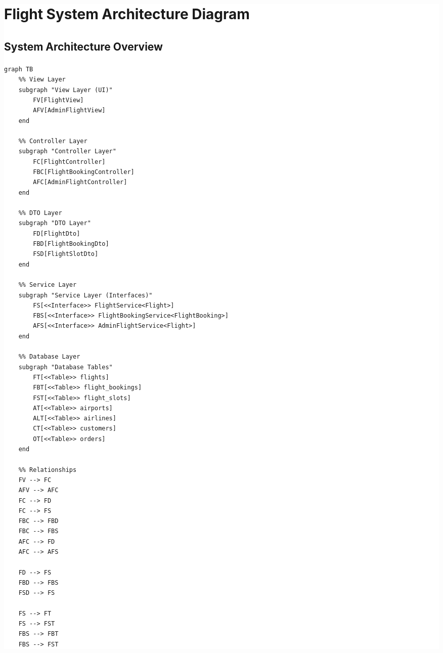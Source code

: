 # Flight System Architecture Diagram

## System Architecture Overview

```mermaid
graph TB
    %% View Layer
    subgraph "View Layer (UI)"
        FV[FlightView]
        AFV[AdminFlightView]
    end
    
    %% Controller Layer
    subgraph "Controller Layer"
        FC[FlightController]
        FBC[FlightBookingController]
        AFC[AdminFlightController]
    end
    
    %% DTO Layer
    subgraph "DTO Layer"
        FD[FlightDto]
        FBD[FlightBookingDto]
        FSD[FlightSlotDto]
    end
    
    %% Service Layer
    subgraph "Service Layer (Interfaces)"
        FS[<<Interface>> FlightService<Flight>]
        FBS[<<Interface>> FlightBookingService<FlightBooking>]
        AFS[<<Interface>> AdminFlightService<Flight>]
    end
    
    %% Database Layer
    subgraph "Database Tables"
        FT[<<Table>> flights]
        FBT[<<Table>> flight_bookings]
        FST[<<Table>> flight_slots]
        AT[<<Table>> airports]
        ALT[<<Table>> airlines]
        CT[<<Table>> customers]
        OT[<<Table>> orders]
    end
    
    %% Relationships
    FV --> FC
    AFV --> AFC
    FC --> FD
    FC --> FS
    FBC --> FBD
    FBC --> FBS
    AFC --> FD
    AFC --> AFS
    
    FD --> FS
    FBD --> FBS
    FSD --> FS
    
    FS --> FT
    FS --> FST
    FBS --> FBT
    FBS --> FST
```